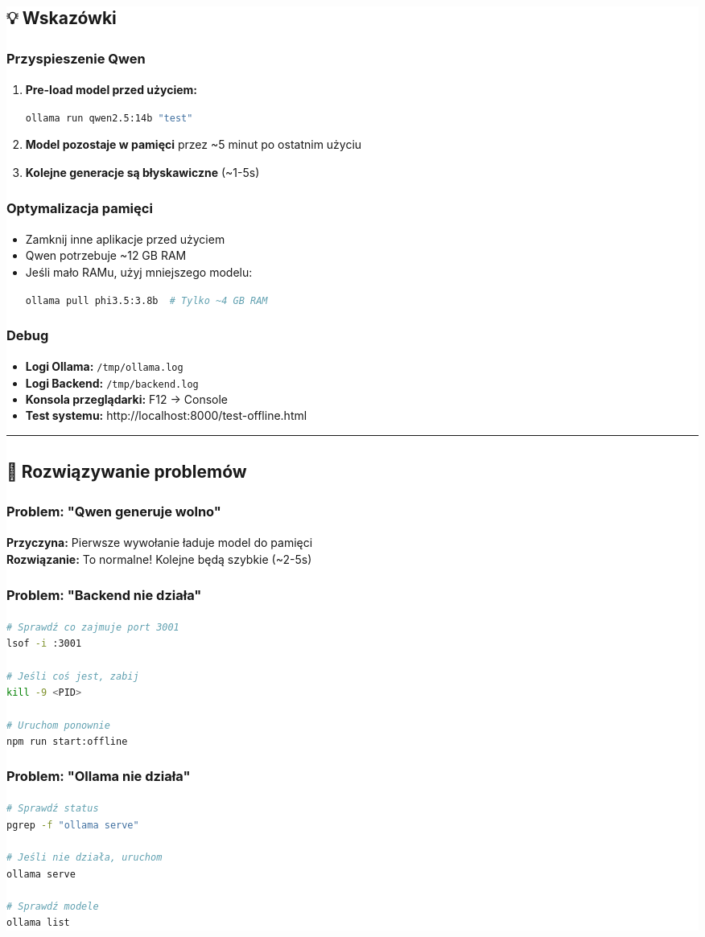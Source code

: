 ## 💡 Wskazówki

### Przyspieszenie Qwen
1. **Pre-load model przed użyciem:**
   ```bash
   ollama run qwen2.5:14b "test"
   ```
   
2. **Model pozostaje w pamięci** przez ~5 minut po ostatnim użyciu

3. **Kolejne generacje są błyskawiczne** (~1-5s)

### Optymalizacja pamięci
- Zamknij inne aplikacje przed użyciem
- Qwen potrzebuje ~12 GB RAM
- Jeśli mało RAMu, użyj mniejszego modelu:
  ```bash
  ollama pull phi3.5:3.8b  # Tylko ~4 GB RAM
  ```

### Debug
- **Logi Ollama:** `/tmp/ollama.log`
- **Logi Backend:** `/tmp/backend.log`
- **Konsola przeglądarki:** F12 → Console
- **Test systemu:** http://localhost:8000/test-offline.html

---

## 🐛 Rozwiązywanie problemów

### Problem: "Qwen generuje wolno"
**Przyczyna:** Pierwsze wywołanie ładuje model do pamięci  
**Rozwiązanie:** To normalne! Kolejne będą szybkie (~2-5s)

### Problem: "Backend nie działa"
```bash
# Sprawdź co zajmuje port 3001
lsof -i :3001

# Jeśli coś jest, zabij
kill -9 <PID>

# Uruchom ponownie
npm run start:offline
```

### Problem: "Ollama nie działa"
```bash
# Sprawdź status
pgrep -f "ollama serve"

# Jeśli nie działa, uruchom
ollama serve

# Sprawdź modele
ollama list
```
